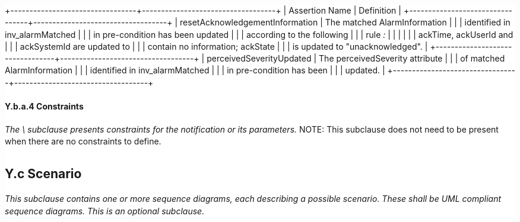 +---------------------------------+-----------------------------------+ | Assertion Name | Definition | +---------------------------------+-----------------------------------+ | resetAcknowledgementInformation | The matched AlarmInformation | | | identified in inv_alarmMatched | | | in pre-condition has been updated | | | according to the following | | | rule _:_ | | | | | | ackTime, ackUserId and | | | ackSystemId are updated to | | | contain no information; ackState | | | is updated to \"unacknowledged\". | +---------------------------------+-----------------------------------+ | perceivedSeverityUpdated | The perceivedSeverity attribute | | | of matched AlarmInformation | | | identified in inv_alarmMatched | | | in pre-condition has been | | | updated. | +---------------------------------+-----------------------------------+
#### Y.b.a.4 Constraints
_The \  subclause presents constraints for the notification or
its parameters._
NOTE: This subclause does not need to be present when there are no constraints
to define.
## Y.c Scenario
_This subclause contains one or more sequence diagrams, each describing a
possible scenario. These shall be UML compliant sequence diagrams. This is an
optional subclause._
#